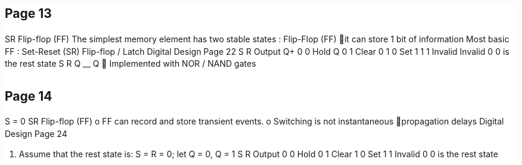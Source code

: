 ## Page 13

SR Flip-flop (FF)
The simplest memory element has two stable states :
Flip-Flop (FF) it can store 1 bit of information
Most basic FF : Set-Reset (SR) Flip-flop / Latch
Digital Design
Page 22
S
R
Output
Q+
0
0
Hold
Q
0
1
Clear
0
1
0
Set
1
1
1
Invalid
Invalid
0 0 is the rest state
S
R
Q
__
Q

Implemented with NOR / NAND gates

## Page 14

S = 0
SR Flip-flop (FF)
o FF can record and store transient events.
o Switching is not instantaneous propagation delays
Digital Design
Page 24
1) Assume that the rest state is:
S = R = 0; let Q = 0, Q = 1
S
R
Output
0
0
Hold
0
1
Clear
1
0
Set
1
1
Invalid
0 0 is the rest state